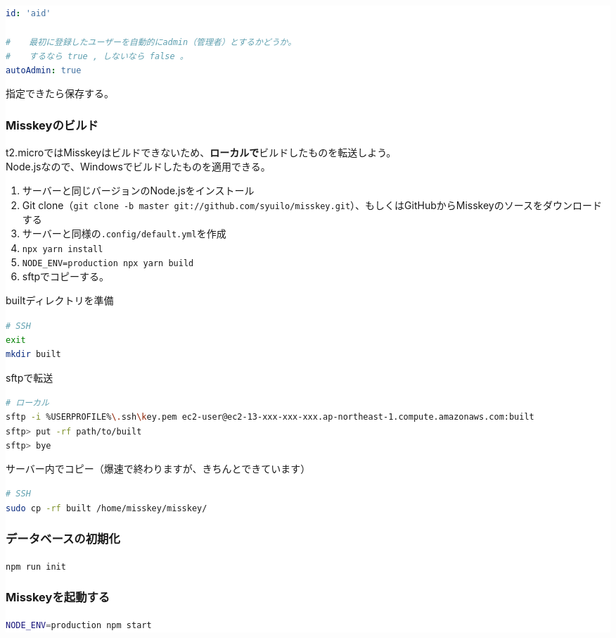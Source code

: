 ```yaml
id: 'aid'

# 　 最初に登録したユーザーを自動的にadmin（管理者）とするかどうか。
# 　 するなら true , しないなら false 。
autoAdmin: true

```

指定できたら保存する。

### Misskeyのビルド
t2.microではMisskeyはビルドできないため、**ローカルで**ビルドしたものを転送しよう。  
Node.jsなので、Windowsでビルドしたものを適用できる。

1. サーバーと同じバージョンのNode.jsをインストール
2. Git clone（`git clone -b master git://github.com/syuilo/misskey.git`）、もしくはGitHubからMisskeyのソースをダウンロードする
3. サーバーと同様の`.config/default.yml`を作成
4. `npx yarn install`
5. `NODE_ENV=production npx yarn build`
6. sftpでコピーする。

builtディレクトリを準備

```bash
# SSH
exit
mkdir built
```

sftpで転送

```bash
# ローカル
sftp -i %USERPROFILE%\.ssh\key.pem ec2-user@ec2-13-xxx-xxx-xxx.ap-northeast-1.compute.amazonaws.com:built
sftp> put -rf path/to/built
sftp> bye
```

サーバー内でコピー（爆速で終わりますが、きちんとできています）

```bash
# SSH
sudo cp -rf built /home/misskey/misskey/
```

### データベースの初期化
```bash
npm run init
```

### Misskeyを起動する
```bash
NODE_ENV=production npm start
```
